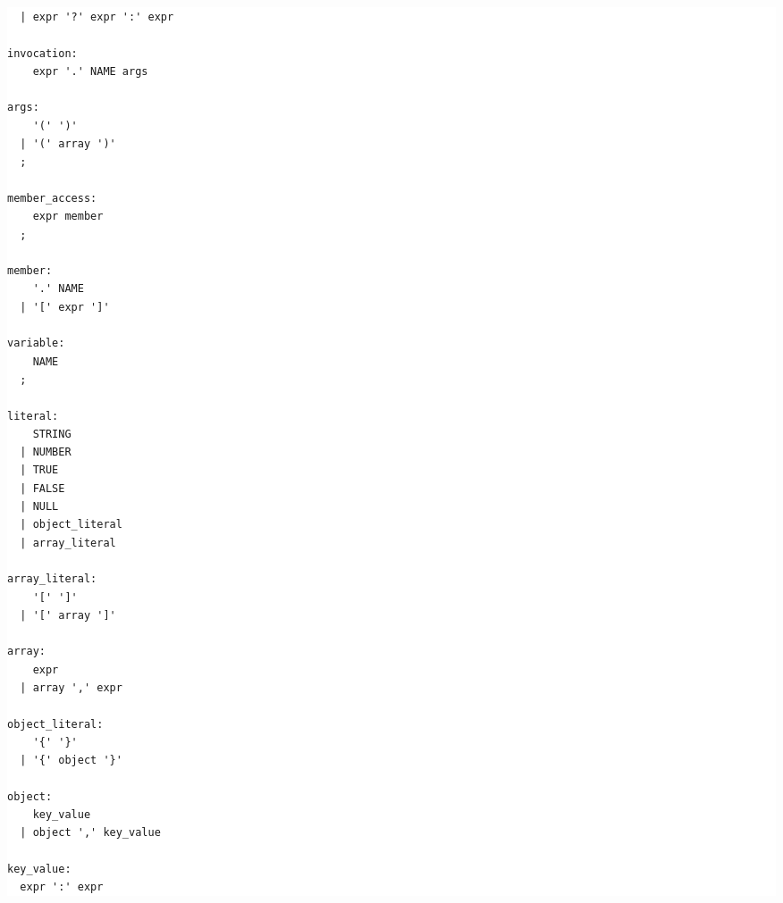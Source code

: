 ```text
  | expr '?' expr ':' expr

invocation:
    expr '.' NAME args

args:
    '(' ')'
  | '(' array ')'
  ;

member_access:
    expr member
  ;

member:
    '.' NAME
  | '[' expr ']'

variable:
    NAME
  ;

literal:
    STRING
  | NUMBER
  | TRUE
  | FALSE
  | NULL
  | object_literal
  | array_literal

array_literal:
    '[' ']'
  | '[' array ']'

array:
    expr
  | array ',' expr

object_literal:
    '{' '}'
  | '{' object '}'

object:
    key_value
  | object ',' key_value

key_value:
  expr ':' expr
```
